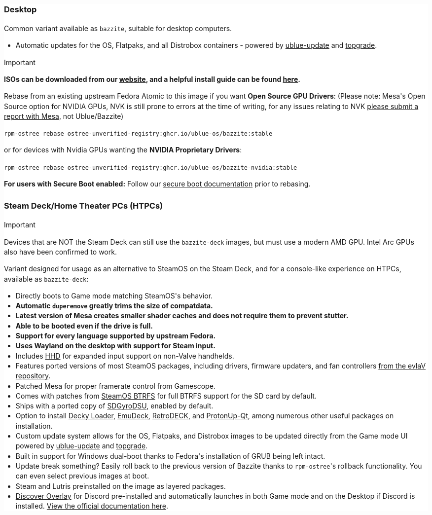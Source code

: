 ### Desktop

Common variant available as `bazzite`, suitable for desktop computers.

- Automatic updates for the OS, Flatpaks, and all Distrobox containers - powered by [ublue-update](https://github.com/ublue-os/ublue-update) and [topgrade](https://github.com/topgrade-rs/topgrade).

> [!IMPORTANT]  
> **ISOs can be downloaded from our [website](https://download.bazzite.gg), and a helpful install guide can be found [here](https://universal-blue.discourse.group/docs?topic=30).**

Rebase from an existing upstream Fedora Atomic to this image if you want **Open Source GPU Drivers**:
(Please note: Mesa's Open Source option for NVIDIA GPUs, NVK is still prone to errors at the time of writing, for any issues relating to NVK [please submit a report with Mesa]([url](https://docs.mesa3d.org/bugs.html)), not Ublue/Bazzite)

```bash
rpm-ostree rebase ostree-unverified-registry:ghcr.io/ublue-os/bazzite:stable
```

or for devices with Nvidia GPUs wanting the **NVIDIA Proprietary Drivers**:

```bash
rpm-ostree rebase ostree-unverified-registry:ghcr.io/ublue-os/bazzite-nvidia:stable
```

**For users with Secure Boot enabled:** Follow our [secure boot documentation](#secure-boot) prior to rebasing.

### Steam Deck/Home Theater PCs (HTPCs)
> [!IMPORTANT]  
Devices that are NOT the Steam Deck can still use the `bazzite-deck` images, but must use a modern AMD GPU. Intel Arc GPUs also have been confirmed to work.

Variant designed for usage as an alternative to SteamOS on the Steam Deck, and for a console-like experience on HTPCs, available as `bazzite-deck`:

- Directly boots to Game mode matching SteamOS's behavior.
- **Automatic `duperemove` greatly trims the size of compatdata.**
- **Latest version of Mesa creates smaller shader caches and does not require them to prevent stutter.**
- **Able to be booted even if the drive is full.**
- **Support for every language supported by upstream Fedora.**
- **Uses Wayland on the desktop with [support for Steam input](https://github.com/Supreeeme/extest).**
- Includes [HHD](https://github.com/hhd-dev/hhd) for expanded input support on non-Valve handhelds.
- Features ported versions of most SteamOS packages, including drivers, firmware updaters, and fan controllers [from the evlaV repository](https://gitlab.com/evlaV).
- Patched Mesa for proper framerate control from Gamescope.
- Comes with patches from [SteamOS BTRFS](https://gitlab.com/popsulfr/steamos-btrfs) for full BTRFS support for the SD card by default.
- Ships with a ported copy of [SDGyroDSU](https://github.com/kmicki/SteamDeckGyroDSU), enabled by default.
- Option to install [Decky Loader](https://github.com/SteamDeckHomebrew/decky-loader), [EmuDeck](https://www.emudeck.com/), [RetroDECK](https://retrodeck.net/), and [ProtonUp-Qt](https://davidotek.github.io/protonup-qt/), among numerous other useful packages on installation.
- Custom update system allows for the OS, Flatpaks, and Distrobox images to be updated directly from the Game mode UI powered by [ublue-update](https://github.com/ublue-os/ublue-update) and [topgrade](https://github.com/topgrade-rs/topgrade).
- Built in support for Windows dual-boot thanks to Fedora's installation of GRUB being left intact.
- Update break something? Easily roll back to the previous version of Bazzite thanks to `rpm-ostree`'s rollback functionality. You can even select previous images at boot.
- Steam and Lutris preinstalled on the image as layered packages.
- [Discover Overlay](https://github.com/trigg/Discover) for Discord pre-installed and automatically launches in both Game mode and on the Desktop if Discord is installed. [View the official documentation here](https://trigg.github.io/Discover/bazzite).